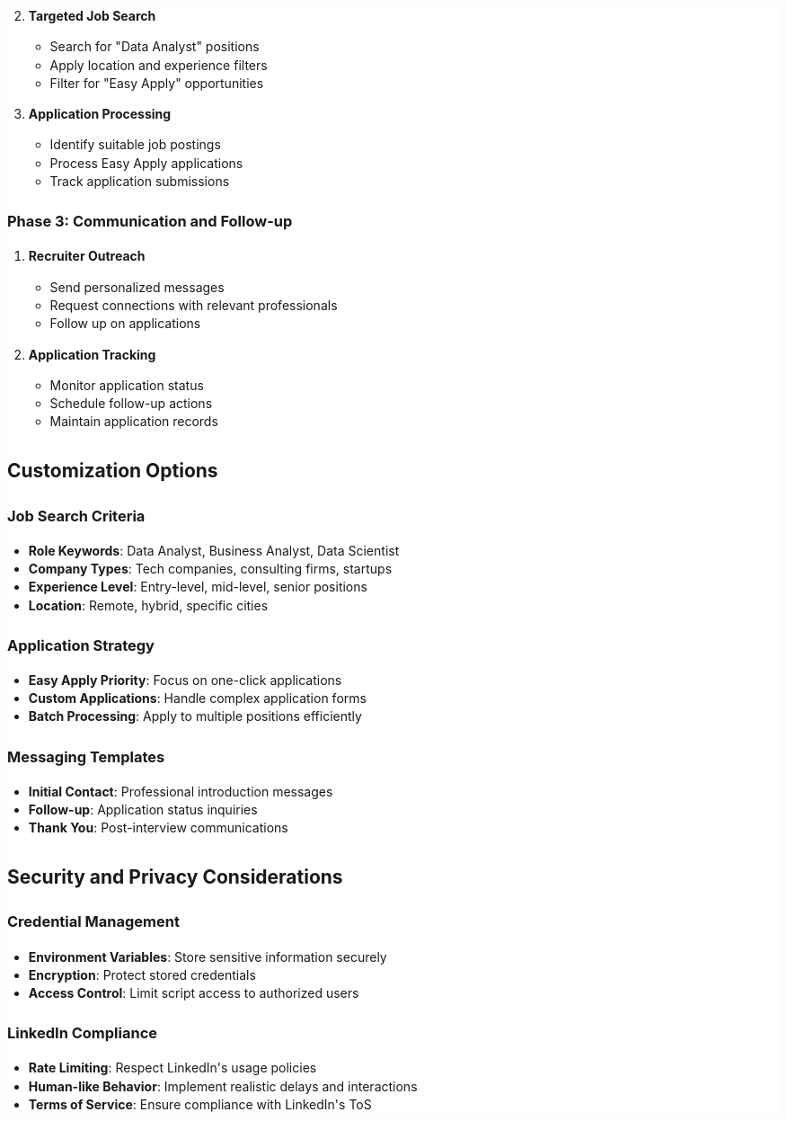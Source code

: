 2. **Targeted Job Search**
   - Search for "Data Analyst" positions
   - Apply location and experience filters
   - Filter for "Easy Apply" opportunities

3. **Application Processing**
   - Identify suitable job postings
   - Process Easy Apply applications
   - Track application submissions

### Phase 3: Communication and Follow-up
1. **Recruiter Outreach**
   - Send personalized messages
   - Request connections with relevant professionals
   - Follow up on applications

2. **Application Tracking**
   - Monitor application status
   - Schedule follow-up actions
   - Maintain application records

## Customization Options

### Job Search Criteria
- **Role Keywords**: Data Analyst, Business Analyst, Data Scientist
- **Company Types**: Tech companies, consulting firms, startups
- **Experience Level**: Entry-level, mid-level, senior positions
- **Location**: Remote, hybrid, specific cities

### Application Strategy
- **Easy Apply Priority**: Focus on one-click applications
- **Custom Applications**: Handle complex application forms
- **Batch Processing**: Apply to multiple positions efficiently

### Messaging Templates
- **Initial Contact**: Professional introduction messages
- **Follow-up**: Application status inquiries
- **Thank You**: Post-interview communications

## Security and Privacy Considerations

### Credential Management
- **Environment Variables**: Store sensitive information securely
- **Encryption**: Protect stored credentials
- **Access Control**: Limit script access to authorized users

### LinkedIn Compliance
- **Rate Limiting**: Respect LinkedIn's usage policies
- **Human-like Behavior**: Implement realistic delays and interactions
- **Terms of Service**: Ensure compliance with LinkedIn's ToS
